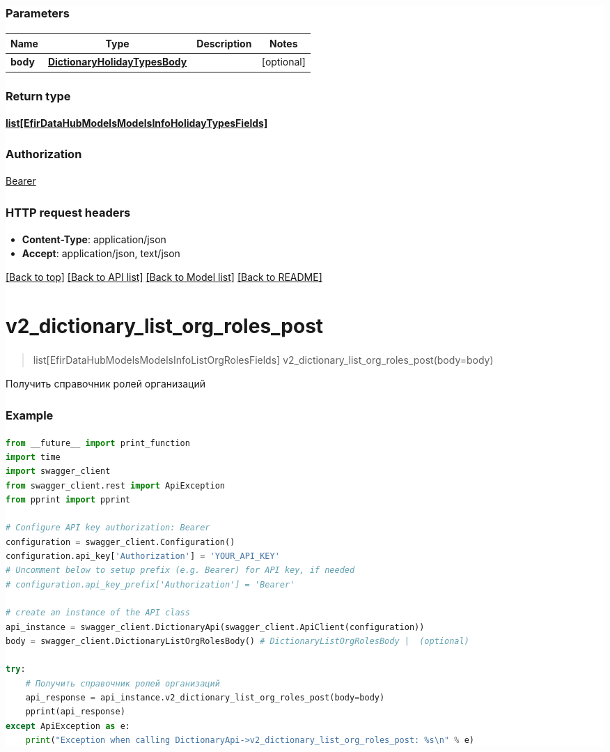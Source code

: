 ### Parameters

Name | Type | Description  | Notes
------------- | ------------- | ------------- | -------------
 **body** | [**DictionaryHolidayTypesBody**](DictionaryHolidayTypesBody.md)|  | [optional] 

### Return type

[**list[EfirDataHubModelsModelsInfoHolidayTypesFields]**](EfirDataHubModelsModelsInfoHolidayTypesFields.md)

### Authorization

[Bearer](../README.md#Bearer)

### HTTP request headers

 - **Content-Type**: application/json
 - **Accept**: application/json, text/json

[[Back to top]](#) [[Back to API list]](../README.md#documentation-for-api-endpoints) [[Back to Model list]](../README.md#documentation-for-models) [[Back to README]](../README.md)

# **v2_dictionary_list_org_roles_post**
> list[EfirDataHubModelsModelsInfoListOrgRolesFields] v2_dictionary_list_org_roles_post(body=body)

Получить справочник ролей организаций

### Example
```python
from __future__ import print_function
import time
import swagger_client
from swagger_client.rest import ApiException
from pprint import pprint

# Configure API key authorization: Bearer
configuration = swagger_client.Configuration()
configuration.api_key['Authorization'] = 'YOUR_API_KEY'
# Uncomment below to setup prefix (e.g. Bearer) for API key, if needed
# configuration.api_key_prefix['Authorization'] = 'Bearer'

# create an instance of the API class
api_instance = swagger_client.DictionaryApi(swagger_client.ApiClient(configuration))
body = swagger_client.DictionaryListOrgRolesBody() # DictionaryListOrgRolesBody |  (optional)

try:
    # Получить справочник ролей организаций
    api_response = api_instance.v2_dictionary_list_org_roles_post(body=body)
    pprint(api_response)
except ApiException as e:
    print("Exception when calling DictionaryApi->v2_dictionary_list_org_roles_post: %s\n" % e)
```
